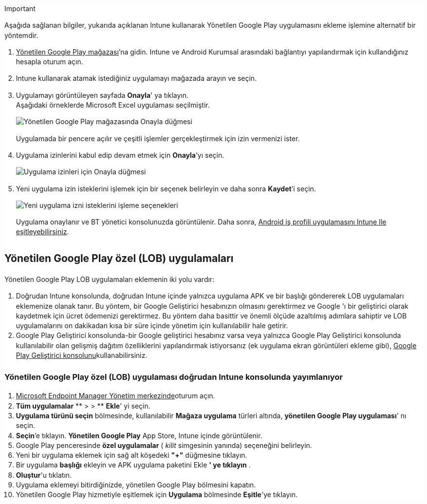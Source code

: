 > [!IMPORTANT]
> Aşağıda sağlanan bilgiler, yukarıda açıklanan Intune kullanarak Yönetilen Google Play uygulamasını ekleme işlemine alternatif bir yöntemdir.

1. [Yönetilen Google Play mağazası](https://play.google.com/work)’na gidin. Intune ve Android Kurumsal arasındaki bağlantıyı yapılandırmak için kullandığınız hesapla oturum açın.
2. Intune kullanarak atamak istediğiniz uygulamayı mağazada arayın ve seçin.
3. Uygulamayı görüntüleyen sayfada **Onayla**' ya tıklayın.  
    Aşağıdaki örneklerde Microsoft Excel uygulaması seçilmiştir.

    ![Yönetilen Google Play mağazasında Onayla düğmesi](./media/apps-add-android-for-work/approve.png)

   Uygulamada bir pencere açılır ve çeşitli işlemler gerçekleştirmek için izin vermenizi ister.

4. Uygulama izinlerini kabul edip devam etmek için **Onayla**’yı seçin.

    ![Uygulama izinleri için Onayla düğmesi](./media/apps-add-android-for-work/approve-app-permissions.png)

5. Yeni uygulama izin isteklerini işlemek için bir seçenek belirleyin ve daha sonra **Kaydet**’i seçin.

    ![Yeni uygulama izni isteklerini işleme seçenekleri](./media/apps-add-android-for-work/approve-app-settings.png)

    Uygulama onaylanır ve BT yönetici konsolunuzda görüntülenir. Daha sonra, [Android iş profili uygulamasını Intune Ile eşitleyebilirsiniz](apps-add-android-for-work.md#sync-a-managed-google-play-app-with-intune).

## <a name="managed-google-play-private-lob-apps"></a>Yönetilen Google Play özel (LOB) uygulamaları

Yönetilen Google Play LOB uygulamaları eklemenin iki yolu vardır:

1. Doğrudan Intune konsolunda, doğrudan Intune içinde yalnızca uygulama APK ve bir başlığı göndererek LOB uygulamaları eklemenize olanak tanır. Bu yöntem, bir Google Geliştirici hesabınızın olmasını gerektirmez ve Google 'ı bir geliştirici olarak kaydetmek için ücret ödemenizi gerektirmez.  Bu yöntem daha basittir ve önemli ölçüde azaltılmış adımlara sahiptir ve LOB uygulamalarını on dakikadan kısa bir süre içinde yönetim için kullanılabilir hale getirir.
1. Google Play Geliştirici konsolunda-bir Google geliştirici hesabınız varsa veya yalnızca Google Play Geliştirici konsolunda kullanılabilir olan gelişmiş dağıtım özelliklerini yapılandırmak istiyorsanız (ek uygulama ekran görüntüleri ekleme gibi), [Google Play Geliştirici konsolunu](https://play.google.com/apps/publish)kullanabilirsiniz. 

### <a name="managed-google-play-private-lob-app-publishing-directly-in-the-intune-console"></a>Yönetilen Google Play özel (LOB) uygulaması doğrudan Intune konsolunda yayımlanıyor

1. [Microsoft Endpoint Manager Yönetim merkezinde](https://go.microsoft.com/fwlink/?linkid=2109431)oturum açın.
2. **Tüm uygulamalar** ** >  > ** **Ekle**' yi seçin.
3. **Uygulama türünü seçin** bölmesinde, kullanılabilir **Mağaza uygulama** türleri altında, **yönetilen Google Play uygulaması**' nı seçin.
4. **Seçin**’e tıklayın. **Yönetilen Google Play** App Store, Intune içinde görüntülenir.
5. Google Play penceresinde **özel uygulamalar** ( *kilit* simgesinin yanında) seçeneğini belirleyin. 
6. Yeni bir uygulama eklemek için sağ alt köşedeki **"+"** düğmesine tıklayın.
7. Bir uygulama **başlığı** ekleyin ve APK uygulama paketini Ekle **' ye tıklayın** .
8. **Oluştur**'u tıklatın.
9. Uygulama eklemeyi bitirdiğinizde, yönetilen Google Play bölmesini kapatın.
10. Yönetilen Google Play hizmetiyle eşitlemek için **Uygulama** bölmesinde **Eşitle**'ye tıklayın. 
